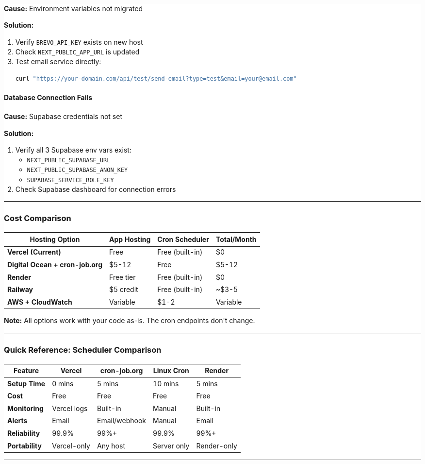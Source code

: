 **Cause:** Environment variables not migrated

**Solution:**
1. Verify `BREVO_API_KEY` exists on new host
2. Check `NEXT_PUBLIC_APP_URL` is updated
3. Test email service directly:
   ```bash
   curl "https://your-domain.com/api/test/send-email?type=test&email=your@email.com"
   ```

#### Database Connection Fails

**Cause:** Supabase credentials not set

**Solution:**
1. Verify all 3 Supabase env vars exist:
   - `NEXT_PUBLIC_SUPABASE_URL`
   - `NEXT_PUBLIC_SUPABASE_ANON_KEY`
   - `SUPABASE_SERVICE_ROLE_KEY`
2. Check Supabase dashboard for connection errors

---

### Cost Comparison

| Hosting Option | App Hosting | Cron Scheduler | Total/Month |
|---------------|-------------|----------------|-------------|
| **Vercel (Current)** | Free | Free (built-in) | $0 |
| **Digital Ocean + cron-job.org** | $5-12 | Free | $5-12 |
| **Render** | Free tier | Free (built-in) | $0 |
| **Railway** | $5 credit | Free (built-in) | ~$3-5 |
| **AWS + CloudWatch** | Variable | $1-2 | Variable |

**Note:** All options work with your code as-is. The cron endpoints don't change.

---

### Quick Reference: Scheduler Comparison

| Feature | Vercel | cron-job.org | Linux Cron | Render |
|---------|--------|--------------|------------|--------|
| **Setup Time** | 0 mins | 5 mins | 10 mins | 5 mins |
| **Cost** | Free | Free | Free | Free |
| **Monitoring** | Vercel logs | Built-in | Manual | Built-in |
| **Alerts** | Email | Email/webhook | Manual | Email |
| **Reliability** | 99.9% | 99%+ | 99.9% | 99%+ |
| **Portability** | Vercel-only | Any host | Server only | Render-only |

---